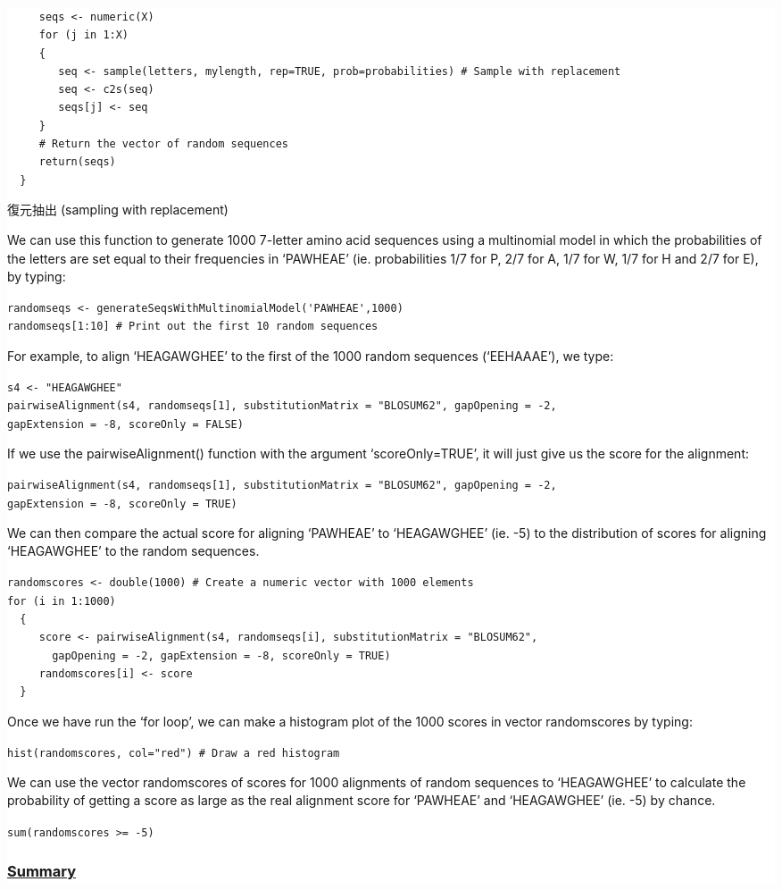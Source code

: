 ```
     seqs <- numeric(X)
     for (j in 1:X)
     {
        seq <- sample(letters, mylength, rep=TRUE, prob=probabilities) # Sample with replacement
        seq <- c2s(seq)
        seqs[j] <- seq
     }
     # Return the vector of random sequences
     return(seqs)
  }
```

復元抽出 (sampling with replacement)

We can use this function to generate 1000 7-letter amino acid sequences using a multinomial model in which the probabilities of the letters are set equal to their frequencies in ‘PAWHEAE’ (ie. probabilities 1/7 for P, 2/7 for A, 1/7 for W, 1/7 for H and 2/7 for E), by typing:

	randomseqs <- generateSeqsWithMultinomialModel('PAWHEAE',1000)
	randomseqs[1:10] # Print out the first 10 random sequences

For example, to align ‘HEAGAWGHEE’ to the first of the 1000 random sequences (‘EEHAAAE’), we type:

	s4 <- "HEAGAWGHEE"
	pairwiseAlignment(s4, randomseqs[1], substitutionMatrix = "BLOSUM62", gapOpening = -2,
	gapExtension = -8, scoreOnly = FALSE)


If we use the pairwiseAlignment() function with the argument ‘scoreOnly=TRUE’, it will just give us the score for the alignment:

	pairwiseAlignment(s4, randomseqs[1], substitutionMatrix = "BLOSUM62", gapOpening = -2,
	gapExtension = -8, scoreOnly = TRUE)


We can then compare the actual score for aligning ‘PAWHEAE’ to ‘HEAGAWGHEE’ (ie. -5) to the distribution of scores for aligning ‘HEAGAWGHEE’ to the random sequences.

	randomscores <- double(1000) # Create a numeric vector with 1000 elements
	for (i in 1:1000)
	  {
	     score <- pairwiseAlignment(s4, randomseqs[i], substitutionMatrix = "BLOSUM62",
	       gapOpening = -2, gapExtension = -8, scoreOnly = TRUE)
	     randomscores[i] <- score
	  }

Once we have run the ‘for loop’, we can make a histogram plot of the 1000 scores in vector randomscores by typing:

	hist(randomscores, col="red") # Draw a red histogram

We can use the vector randomscores of scores for 1000 alignments of random sequences to ‘HEAGAWGHEE’ to calculate the probability of getting a score as large as the real alignment score for ‘PAWHEAE’ and ‘HEAGAWGHEE’ (ie. -5) by chance.

	sum(randomscores >= -5)

### [Summary](http://a-little-book-of-r-for-bioinformatics.readthedocs.io/en/latest/src/chapter4.html#summary)
